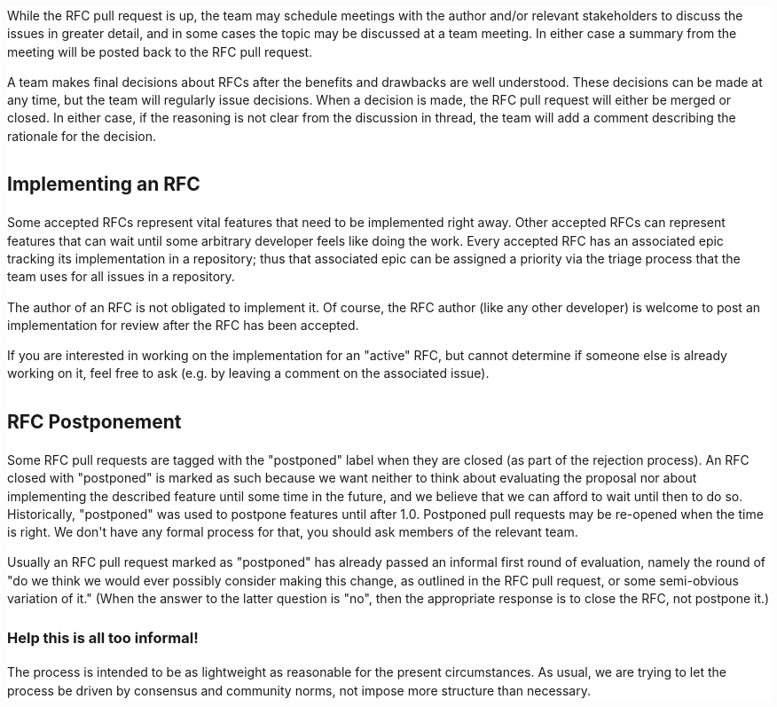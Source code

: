While the RFC pull request is up, the team may schedule meetings with the
author and/or relevant stakeholders to discuss the issues in greater detail,
and in some cases the topic may be discussed at a team meeting. In either
case a summary from the meeting will be posted back to the RFC pull request.

A team makes final decisions about RFCs after the benefits and drawbacks
are well understood. These decisions can be made at any time, but the team
will regularly issue decisions. When a decision is made, the RFC pull request
will either be merged or closed. In either case, if the reasoning is not clear
from the discussion in thread, the team will add a comment describing the
rationale for the decision.


## Implementing an RFC
[Implementing an RFC]: #implementing-an-rfc

Some accepted RFCs represent vital features that need to be implemented right
away. Other accepted RFCs can represent features that can wait until some
arbitrary developer feels like doing the work. Every accepted RFC has an
associated epic tracking its implementation in a repository; thus that
associated epic can be assigned a priority via the triage process that the
team uses for all issues in a repository.

The author of an RFC is not obligated to implement it. Of course, the RFC
author (like any other developer) is welcome to post an implementation for
review after the RFC has been accepted.

If you are interested in working on the implementation for an "active" RFC, but
cannot determine if someone else is already working on it, feel free to ask
(e.g. by leaving a comment on the associated issue).


## RFC Postponement
[RFC Postponement]: #rfc-postponement

Some RFC pull requests are tagged with the "postponed" label when they are
closed (as part of the rejection process). An RFC closed with "postponed" is
marked as such because we want neither to think about evaluating the proposal
nor about implementing the described feature until some time in the future, and
we believe that we can afford to wait until then to do so. Historically,
"postponed" was used to postpone features until after 1.0. Postponed pull
requests may be re-opened when the time is right. We don't have any formal
process for that, you should ask members of the relevant team.

Usually an RFC pull request marked as "postponed" has already passed an
informal first round of evaluation, namely the round of "do we think we would
ever possibly consider making this change, as outlined in the RFC pull request,
or some semi-obvious variation of it." (When the answer to the latter question
is "no", then the appropriate response is to close the RFC, not postpone it.)


### Help this is all too informal!
[Help this is all too informal!]: #help-this-is-all-too-informal

The process is intended to be as lightweight as reasonable for the present
circumstances. As usual, we are trying to let the process be driven by
consensus and community norms, not impose more structure than necessary.


[MobileCoin RFCs]: #mc-rfcs
[Table of Contents]: #table-of-contents
[When you need to follow this process]: #when-you-need-to-follow-this-process
[Team-specific guidelines]: #team-specific-guidelines
[Before creating an RFC]: #before-creating-an-rfc
[What the process is]: #what-the-process-is
[The RFC life-cycle]: #the-rfc-life-cycle
[Reviewing RFCs]: #reviewing-rfcs
[License]: #license
[Contributions]: #contributions
[RFC repository]: https://github.com/mobilecoinfoundation/rfcs